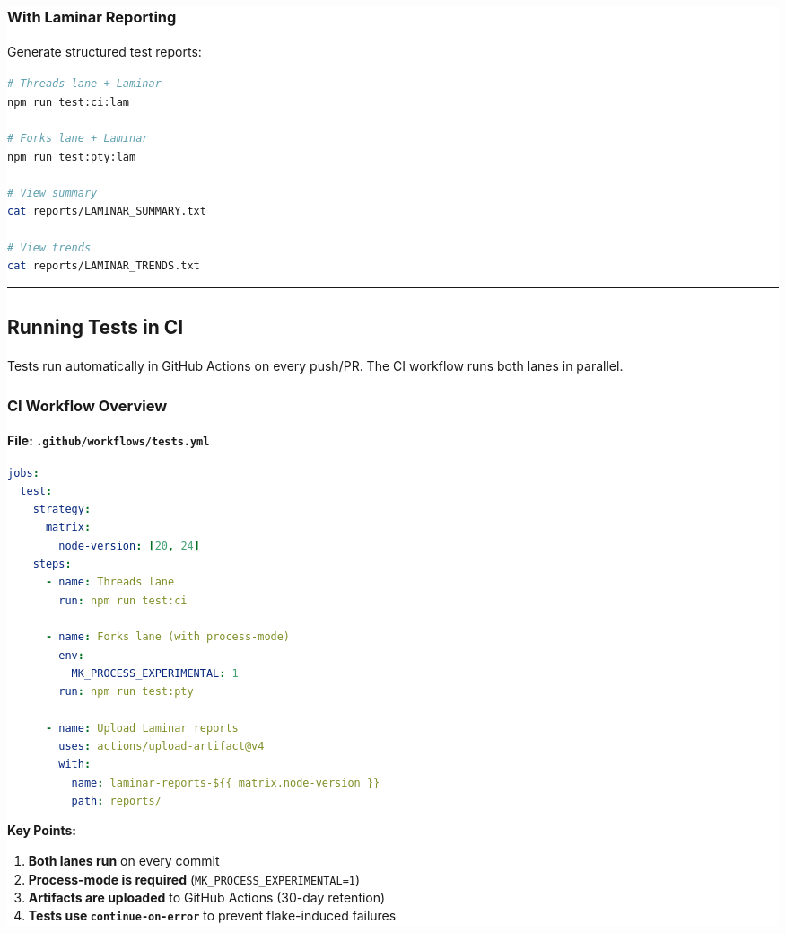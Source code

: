 ### With Laminar Reporting

Generate structured test reports:

```bash
# Threads lane + Laminar
npm run test:ci:lam

# Forks lane + Laminar
npm run test:pty:lam

# View summary
cat reports/LAMINAR_SUMMARY.txt

# View trends
cat reports/LAMINAR_TRENDS.txt
```

---

## Running Tests in CI

Tests run automatically in GitHub Actions on every push/PR. The CI workflow runs both lanes in parallel.

### CI Workflow Overview

**File: `.github/workflows/tests.yml`**

```yaml
jobs:
  test:
    strategy:
      matrix:
        node-version: [20, 24]
    steps:
      - name: Threads lane
        run: npm run test:ci

      - name: Forks lane (with process-mode)
        env:
          MK_PROCESS_EXPERIMENTAL: 1
        run: npm run test:pty

      - name: Upload Laminar reports
        uses: actions/upload-artifact@v4
        with:
          name: laminar-reports-${{ matrix.node-version }}
          path: reports/
```

**Key Points:**

1. **Both lanes run** on every commit
2. **Process-mode is required** (`MK_PROCESS_EXPERIMENTAL=1`)
3. **Artifacts are uploaded** to GitHub Actions (30-day retention)
4. **Tests use `continue-on-error`** to prevent flake-induced failures
